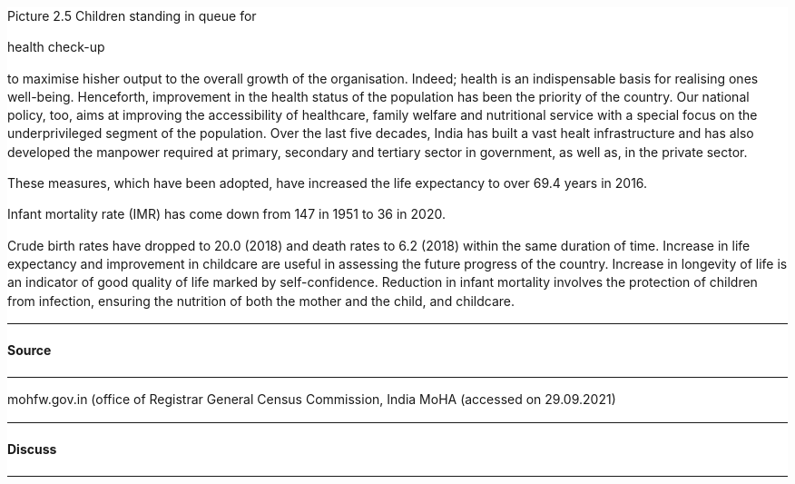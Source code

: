 Picture 2.5 Children standing in queue for

health check-up

to maximise hisher output to the overall
growth of the organisation. Indeed; health
is an indispensable basis for realising ones
well-being. Henceforth, improvement in
the health status of the population has
been the priority of the country. Our
national policy, too, aims at improving the
accessibility of healthcare, family welfare
and nutritional service with a special
focus on the underprivileged segment of
the population. Over the last five decades,
India has built a vast healt infrastructure
and has also developed the manpower
required at primary, secondary and
tertiary sector in government, as well as,
in the private sector.

These measures, which have been
adopted, have increased the life
expectancy to over 69.4 years in 2016.

Infant mortality rate (IMR) has come
down from 147 in 1951 to 36 in 2020.

Crude birth rates have dropped to
20.0 (2018) and death rates to 6.2
(2018) within the same duration of
time. Increase in life expectancy and
improvement in childcare are useful
in assessing the future progress of the
country. Increase in longevity of life is
an indicator of good quality of life
marked by self-confidence. Reduction
in infant mortality involves the
protection of children from infection,
ensuring the nutrition of both the
mother and the child, and childcare.

---
#### Source

---

mohfw.gov.in (office of Registrar General
Census Commission, India MoHA (accessed on
29.09.2021)

---
#### Discuss

---